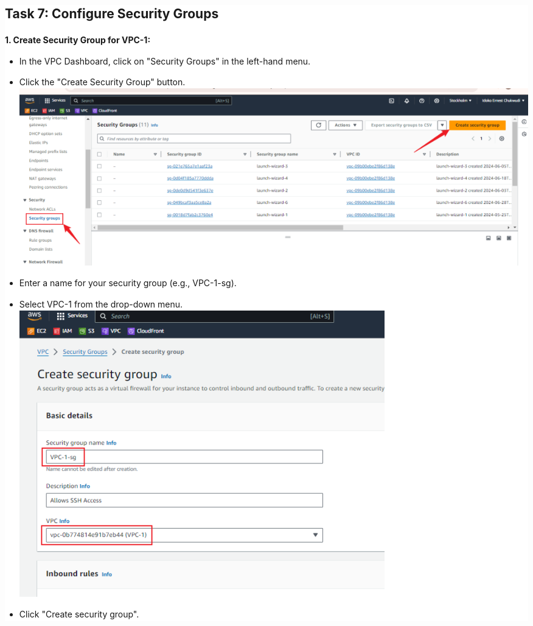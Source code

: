 ## Task 7: Configure Security Groups
**1. Create Security Group for VPC-1:**
- In the VPC Dashboard, click on "Security Groups" in the left-hand menu.
- Click the "Create Security Group" button.
![](./img/Task7-Configure-Security-Groups/1.click-create-security-group.png)

- Enter a name for your security group (e.g., VPC-1-sg).
- Select VPC-1 from the drop-down menu.
![](./img/Task7-Configure-Security-Groups/2.security-group-name-choose-vpc.png)

- Click "Create security group".